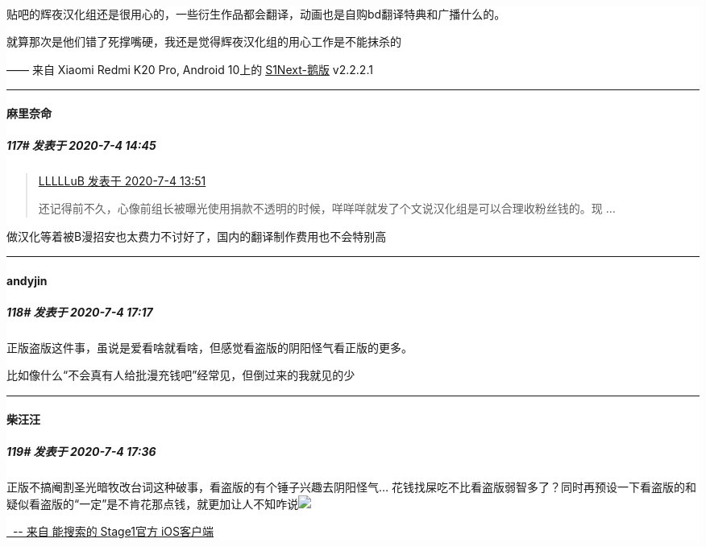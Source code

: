 贴吧的辉夜汉化组还是很用心的，一些衍生作品都会翻译，动画也是自购bd翻译特典和广播什么的。

就算那次是他们错了死撑嘴硬，我还是觉得辉夜汉化组的用心工作是不能抹杀的

—— 来自 Xiaomi Redmi K20 Pro, Android 10上的 [S1Next-鹅版](https://github.com/ykrank/S1-Next/releases) v2.2.2.1







-----

####  麻里奈命  
##### 117#       发表于 2020-7-4 14:45



<blockquote><a href="httphttps://bbs.saraba1st.com/2b/forum.php?mod=redirect&amp;goto=findpost&amp;pid=48063971&amp;ptid=1945611" target="_blank">LLLLLuB 发表于 2020-7-4 13:51</a>

还记得前不久，心像前组长被曝光使用捐款不透明的时候，咩咩咩就发了个文说汉化组是可以合理收粉丝钱的。现 ...</blockquote>
做汉化等着被B漫招安也太费力不讨好了，国内的翻译制作费用也不会特别高







-----

####  andyjin  
##### 118#       发表于 2020-7-4 17:17




正版盗版这件事，虽说是爱看啥就看啥，但感觉看盗版的阴阳怪气看正版的更多。

比如像什么“不会真有人给批漫充钱吧”经常见，但倒过来的我就见的少







-----

####  柴汪汪  
##### 119#       发表于 2020-7-4 17:36




正版不搞阉割圣光暗牧改台词这种破事，看盗版的有个锤子兴趣去阴阳怪气…
花钱找屎吃不比看盗版弱智多了？同时再预设一下看盗版的和疑似看盗版的“一定”是不肯花那点钱，就更加让人不知咋说<img src="https://static.saraba1st.com/image/smiley/face2017/049.png" referrerpolicy="no-referrer">

[  -- 来自 能搜索的 Stage1官方 iOS客户端](https://itunes.apple.com/fi/app/saraba1st/id1221237470?mt=8)





